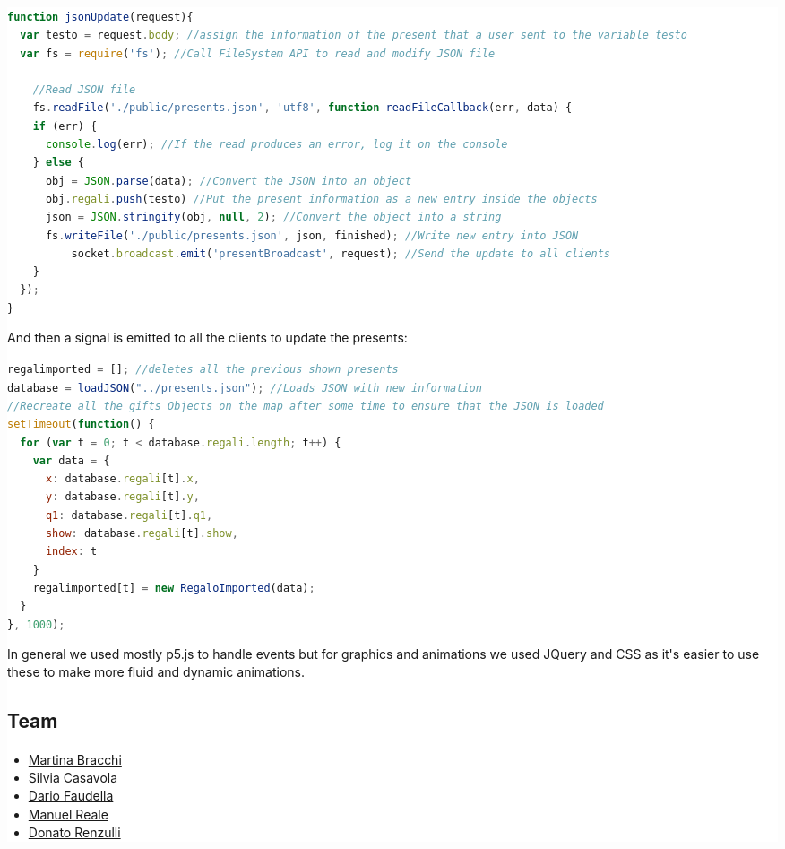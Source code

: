 ```javascript
function jsonUpdate(request){
  var testo = request.body; //assign the information of the present that a user sent to the variable testo
  var fs = require('fs'); //Call FileSystem API to read and modify JSON file

	//Read JSON file
	fs.readFile('./public/presents.json', 'utf8', function readFileCallback(err, data) {
    if (err) {
      console.log(err); //If the read produces an error, log it on the console
    } else {
      obj = JSON.parse(data); //Convert the JSON into an object
      obj.regali.push(testo) //Put the present information as a new entry inside the objects
      json = JSON.stringify(obj, null, 2); //Convert the object into a string
      fs.writeFile('./public/presents.json', json, finished); //Write new entry into JSON
		  socket.broadcast.emit('presentBroadcast', request); //Send the update to all clients
    }
  });
}
```
And then a signal is emitted to all the clients to update the presents:
```javascript
regalimported = []; //deletes all the previous shown presents
database = loadJSON("../presents.json"); //Loads JSON with new information
//Recreate all the gifts Objects on the map after some time to ensure that the JSON is loaded
setTimeout(function() {
  for (var t = 0; t < database.regali.length; t++) {
    var data = {
      x: database.regali[t].x,
      y: database.regali[t].y,
      q1: database.regali[t].q1,
      show: database.regali[t].show,
      index: t
    }
    regalimported[t] = new RegaloImported(data);
  }
}, 1000);
```
In general we used mostly p5.js to handle events but for graphics and animations we used JQuery and CSS as it's easier to use these to make more fluid and dynamic animations.


## Team
* [Martina Bracchi](mailto:martinabracchi.mb@gmail.com)  
* [Silvia Casavola](mailto:silcasavola@gmail.com)
* [Dario Faudella](mailto:dario.faudella@gmail.com)  
* [Manuel Reale](mailto:manuel.reale2000@gmail.com)
* [Donato Renzulli](mailto:donren.99@gmail.com)
